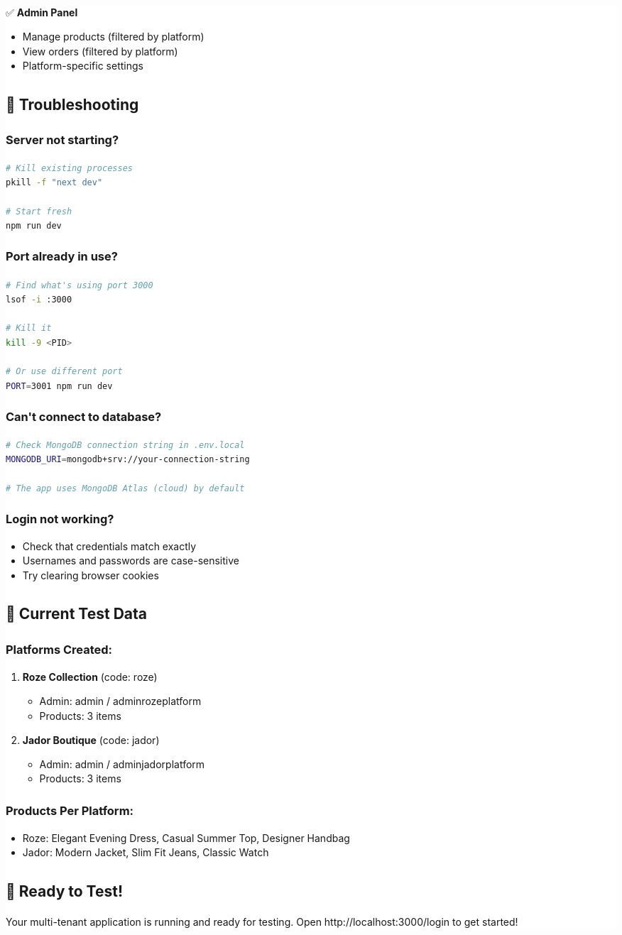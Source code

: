 ✅ **Admin Panel**
- Manage products (filtered by platform)
- View orders (filtered by platform)
- Platform-specific settings

## 🐛 Troubleshooting

### Server not starting?
```bash
# Kill existing processes
pkill -f "next dev"

# Start fresh
npm run dev
```

### Port already in use?
```bash
# Find what's using port 3000
lsof -i :3000

# Kill it
kill -9 <PID>

# Or use different port
PORT=3001 npm run dev
```

### Can't connect to database?
```bash
# Check MongoDB connection string in .env.local
MONGODB_URI=mongodb+srv://your-connection-string

# The app uses MongoDB Atlas (cloud) by default
```

### Login not working?
- Check that credentials match exactly
- Usernames and passwords are case-sensitive
- Try clearing browser cookies

## 📝 Current Test Data

### Platforms Created:
1. **Roze Collection** (code: roze)
   - Admin: admin / adminrozeplatform
   - Products: 3 items

2. **Jador Boutique** (code: jador)
   - Admin: admin / adminjadorplatform
   - Products: 3 items

### Products Per Platform:
- Roze: Elegant Evening Dress, Casual Summer Top, Designer Handbag
- Jador: Modern Jacket, Slim Fit Jeans, Classic Watch

## 🎉 Ready to Test!

Your multi-tenant application is running and ready for testing. Open http://localhost:3000/login to get started!

